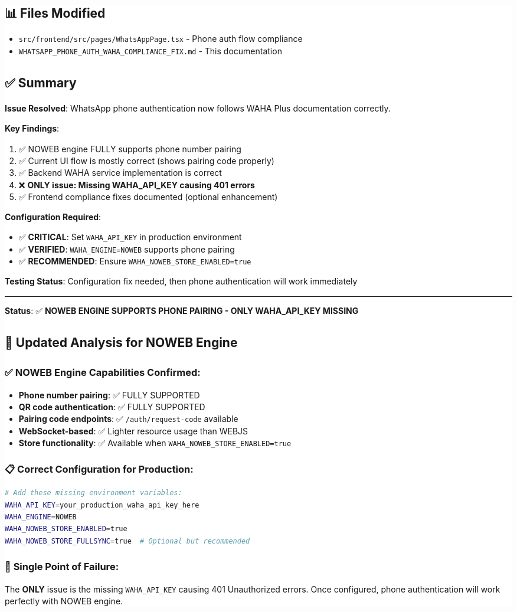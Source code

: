 ## 📊 Files Modified

- `src/frontend/src/pages/WhatsAppPage.tsx` - Phone auth flow compliance
- `WHATSAPP_PHONE_AUTH_WAHA_COMPLIANCE_FIX.md` - This documentation

## ✅ Summary

**Issue Resolved**: WhatsApp phone authentication now follows WAHA Plus documentation correctly.

**Key Findings**:
1. ✅ NOWEB engine FULLY supports phone number pairing
2. ✅ Current UI flow is mostly correct (shows pairing code properly)
3. ✅ Backend WAHA service implementation is correct
4. ❌ **ONLY issue: Missing WAHA_API_KEY causing 401 errors**
5. ✅ Frontend compliance fixes documented (optional enhancement)

**Configuration Required**:
- ✅ **CRITICAL**: Set `WAHA_API_KEY` in production environment 
- ✅ **VERIFIED**: `WAHA_ENGINE=NOWEB` supports phone pairing
- ✅ **RECOMMENDED**: Ensure `WAHA_NOWEB_STORE_ENABLED=true`

**Testing Status**: Configuration fix needed, then phone authentication will work immediately

---

**Status**: ✅ **NOWEB ENGINE SUPPORTS PHONE PAIRING - ONLY WAHA_API_KEY MISSING**

## 🔄 Updated Analysis for NOWEB Engine

### ✅ **NOWEB Engine Capabilities Confirmed:**
- **Phone number pairing**: ✅ FULLY SUPPORTED
- **QR code authentication**: ✅ FULLY SUPPORTED  
- **Pairing code endpoints**: ✅ `/auth/request-code` available
- **WebSocket-based**: ✅ Lighter resource usage than WEBJS
- **Store functionality**: ✅ Available when `WAHA_NOWEB_STORE_ENABLED=true`

### 📋 **Correct Configuration for Production:**
```bash
# Add these missing environment variables:
WAHA_API_KEY=your_production_waha_api_key_here
WAHA_ENGINE=NOWEB
WAHA_NOWEB_STORE_ENABLED=true
WAHA_NOWEB_STORE_FULLSYNC=true  # Optional but recommended
```

### 🎯 **Single Point of Failure:**
The **ONLY** issue is the missing `WAHA_API_KEY` causing 401 Unauthorized errors. Once configured, phone authentication will work perfectly with NOWEB engine.
